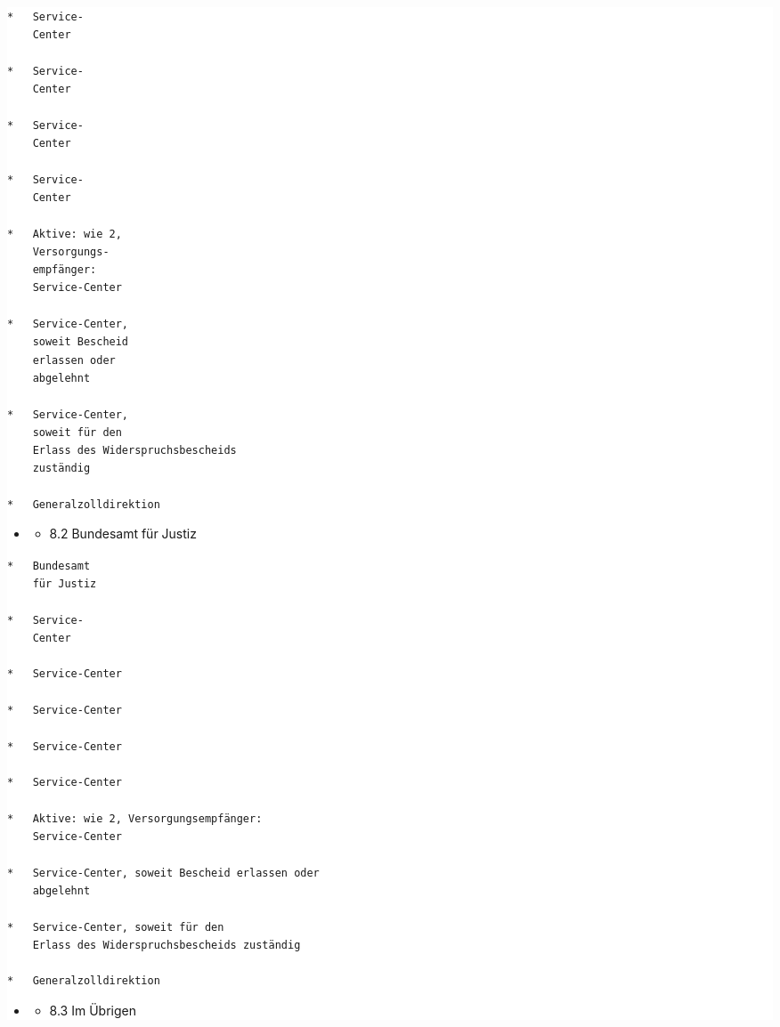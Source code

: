     *   Service-
        Center

    *   Service-
        Center

    *   Service-
        Center

    *   Service-
        Center

    *   Aktive: wie 2,
        Versorgungs-
        empfänger:
        Service-Center

    *   Service-Center,
        soweit Bescheid
        erlassen oder
        abgelehnt

    *   Service-Center,
        soweit für den
        Erlass des Widerspruchsbescheids
        zuständig

    *   Generalzolldirektion


*    *   8.2
        Bundesamt für Justiz

    *   Bundesamt
        für Justiz

    *   Service-
        Center

    *   Service-Center

    *   Service-Center

    *   Service-Center

    *   Service-Center

    *   Aktive: wie 2, Versorgungsempfänger:
        Service-Center

    *   Service-Center, soweit Bescheid erlassen oder
        abgelehnt

    *   Service-Center, soweit für den
        Erlass des Widerspruchsbescheids zuständig

    *   Generalzolldirektion


*    *   8.3
        Im Übrigen
